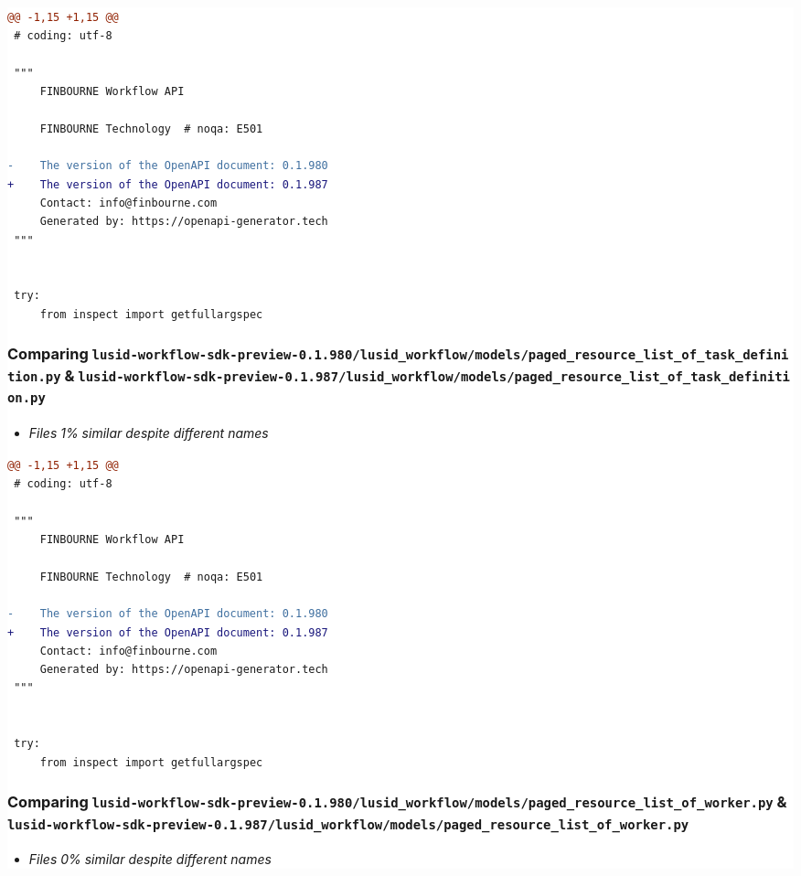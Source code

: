 ```diff
@@ -1,15 +1,15 @@
 # coding: utf-8
 
 """
     FINBOURNE Workflow API
 
     FINBOURNE Technology  # noqa: E501
 
-    The version of the OpenAPI document: 0.1.980
+    The version of the OpenAPI document: 0.1.987
     Contact: info@finbourne.com
     Generated by: https://openapi-generator.tech
 """
 
 
 try:
     from inspect import getfullargspec
```

### Comparing `lusid-workflow-sdk-preview-0.1.980/lusid_workflow/models/paged_resource_list_of_task_definition.py` & `lusid-workflow-sdk-preview-0.1.987/lusid_workflow/models/paged_resource_list_of_task_definition.py`

 * *Files 1% similar despite different names*

```diff
@@ -1,15 +1,15 @@
 # coding: utf-8
 
 """
     FINBOURNE Workflow API
 
     FINBOURNE Technology  # noqa: E501
 
-    The version of the OpenAPI document: 0.1.980
+    The version of the OpenAPI document: 0.1.987
     Contact: info@finbourne.com
     Generated by: https://openapi-generator.tech
 """
 
 
 try:
     from inspect import getfullargspec
```

### Comparing `lusid-workflow-sdk-preview-0.1.980/lusid_workflow/models/paged_resource_list_of_worker.py` & `lusid-workflow-sdk-preview-0.1.987/lusid_workflow/models/paged_resource_list_of_worker.py`

 * *Files 0% similar despite different names*
